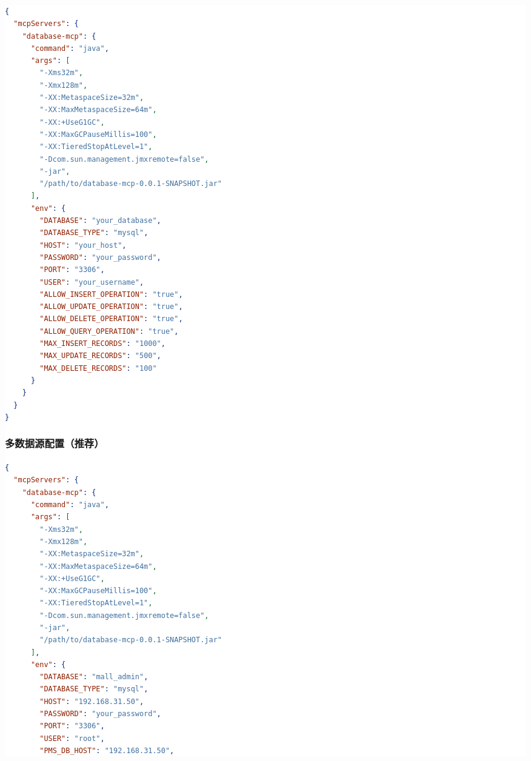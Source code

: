 ```json
{
  "mcpServers": {
    "database-mcp": {
      "command": "java",
      "args": [
        "-Xms32m",
        "-Xmx128m",
        "-XX:MetaspaceSize=32m",
        "-XX:MaxMetaspaceSize=64m",
        "-XX:+UseG1GC",
        "-XX:MaxGCPauseMillis=100",
        "-XX:TieredStopAtLevel=1",
        "-Dcom.sun.management.jmxremote=false",
        "-jar",
        "/path/to/database-mcp-0.0.1-SNAPSHOT.jar"
      ],
      "env": {
        "DATABASE": "your_database",
        "DATABASE_TYPE": "mysql",
        "HOST": "your_host",
        "PASSWORD": "your_password",
        "PORT": "3306",
        "USER": "your_username",
        "ALLOW_INSERT_OPERATION": "true",
        "ALLOW_UPDATE_OPERATION": "true",
        "ALLOW_DELETE_OPERATION": "true",
        "ALLOW_QUERY_OPERATION": "true",
        "MAX_INSERT_RECORDS": "1000",
        "MAX_UPDATE_RECORDS": "500",
        "MAX_DELETE_RECORDS": "100"
      }
    }
  }
}
```

### 多数据源配置（推荐）

```json
{
  "mcpServers": {
    "database-mcp": {
      "command": "java",
      "args": [
        "-Xms32m",
        "-Xmx128m",
        "-XX:MetaspaceSize=32m",
        "-XX:MaxMetaspaceSize=64m",
        "-XX:+UseG1GC",
        "-XX:MaxGCPauseMillis=100",
        "-XX:TieredStopAtLevel=1",
        "-Dcom.sun.management.jmxremote=false",
        "-jar",
        "/path/to/database-mcp-0.0.1-SNAPSHOT.jar"
      ],
      "env": {
        "DATABASE": "mall_admin",
        "DATABASE_TYPE": "mysql",
        "HOST": "192.168.31.50",
        "PASSWORD": "your_password",
        "PORT": "3306",
        "USER": "root",
        "PMS_DB_HOST": "192.168.31.50",
```